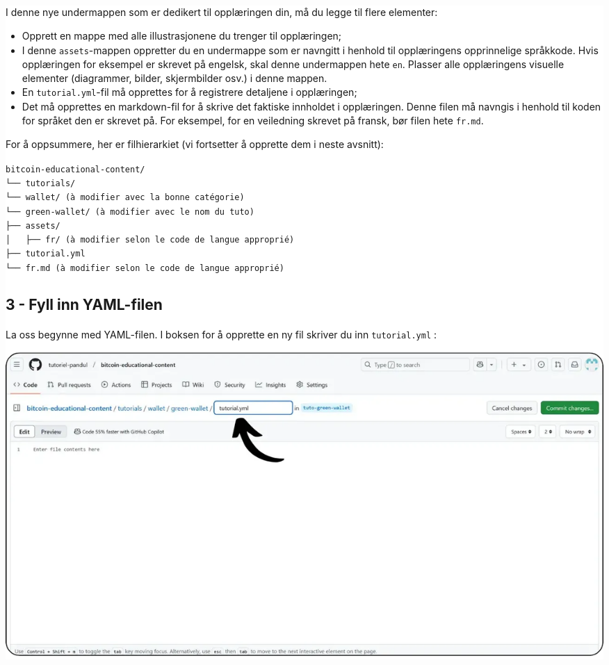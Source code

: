 I denne nye undermappen som er dedikert til opplæringen din, må du legge til flere elementer:


- Opprett en mappe med alle illustrasjonene du trenger til opplæringen;
- I denne `assets`-mappen oppretter du en undermappe som er navngitt i henhold til opplæringens opprinnelige språkkode. Hvis opplæringen for eksempel er skrevet på engelsk, skal denne undermappen hete `en`. Plasser alle opplæringens visuelle elementer (diagrammer, bilder, skjermbilder osv.) i denne mappen.
- En `tutorial.yml`-fil må opprettes for å registrere detaljene i opplæringen;
- Det må opprettes en markdown-fil for å skrive det faktiske innholdet i opplæringen. Denne filen må navngis i henhold til koden for språket den er skrevet på. For eksempel, for en veiledning skrevet på fransk, bør filen hete `fr.md`.

For å oppsummere, her er filhierarkiet (vi fortsetter å opprette dem i neste avsnitt):

```
bitcoin-educational-content/
└── tutorials/
└── wallet/ (à modifier avec la bonne catégorie)
└── green-wallet/ (à modifier avec le nom du tuto)
├── assets/
│   ├── fr/ (à modifier selon le code de langue approprié)
├── tutorial.yml
└── fr.md (à modifier selon le code de langue approprié)
```

## 3 - Fyll inn YAML-filen

La oss begynne med YAML-filen. I boksen for å opprette en ny fil skriver du inn `tutorial.yml` :

![GITHUB](assets/fr/08.webp)
